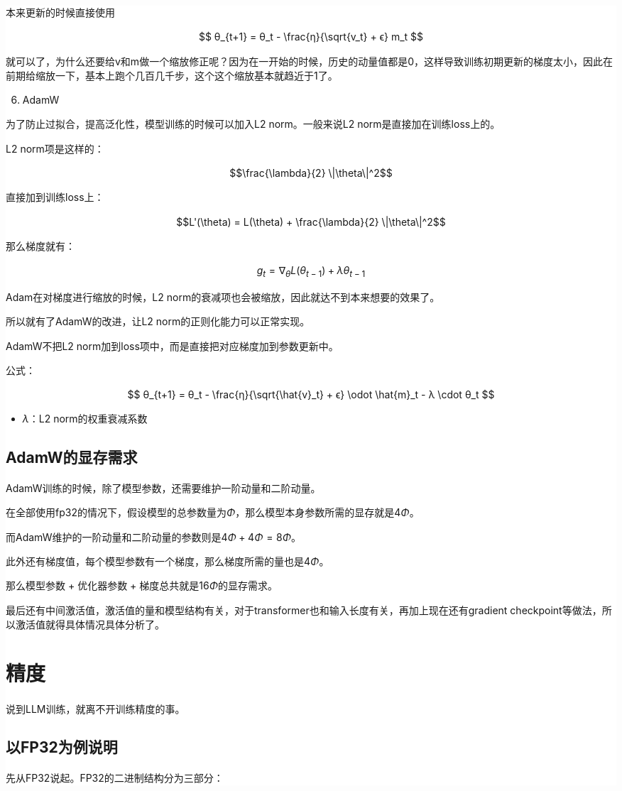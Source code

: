 本来更新的时候直接使用

$$
θ_{t+1} = θ_t - \frac{η}{\sqrt{v_t} + ϵ} m_t
$$

就可以了，为什么还要给v和m做一个缩放修正呢？因为在一开始的时候，历史的动量值都是0，这样导致训练初期更新的梯度太小，因此在前期给缩放一下，基本上跑个几百几千步，这个这个缩放基本就趋近于1了。  

6. AdamW  

为了防止过拟合，提高泛化性，模型训练的时候可以加入L2 norm。一般来说L2 norm是直接加在训练loss上的。  

L2 norm项是这样的：  

$$\frac{\lambda}{2} \|\theta\|^2$$

直接加到训练loss上：  

$$L'(\theta) = L(\theta) + \frac{\lambda}{2} \|\theta\|^2$$

那么梯度就有：  

$$g_t=\nabla_\theta L(\theta_{t-1})+\lambda\theta_{t-1}$$

Adam在对梯度进行缩放的时候，L2 norm的衰减项也会被缩放，因此就达不到本来想要的效果了。  

所以就有了AdamW的改进，让L2 norm的正则化能力可以正常实现。  

AdamW不把L2 norm加到loss项中，而是直接把对应梯度加到参数更新中。  

公式：  

$$
θ_{t+1} = θ_t - \frac{η}{\sqrt{\hat{v}_t} + ϵ} \odot \hat{m}_t - λ \cdot θ_t
$$

- $λ$：L2 norm的权重衰减系数  

## AdamW的显存需求  

AdamW训练的时候，除了模型参数，还需要维护一阶动量和二阶动量。  

在全部使用fp32的情况下，假设模型的总参数量为$\Phi$，那么模型本身参数所需的显存就是$4\Phi$。  

而AdamW维护的一阶动量和二阶动量的参数则是$4\Phi+4\Phi=8\Phi$。  

此外还有梯度值，每个模型参数有一个梯度，那么梯度所需的量也是$4\Phi$。  

那么模型参数 + 优化器参数 + 梯度总共就是$16\Phi$的显存需求。  

最后还有中间激活值，激活值的量和模型结构有关，对于transformer也和输入长度有关，再加上现在还有gradient checkpoint等做法，所以激活值就得具体情况具体分析了。  

# 精度  

说到LLM训练，就离不开训练精度的事。  

## 以FP32为例说明  

先从FP32说起。FP32的二进制结构分为三部分：  
